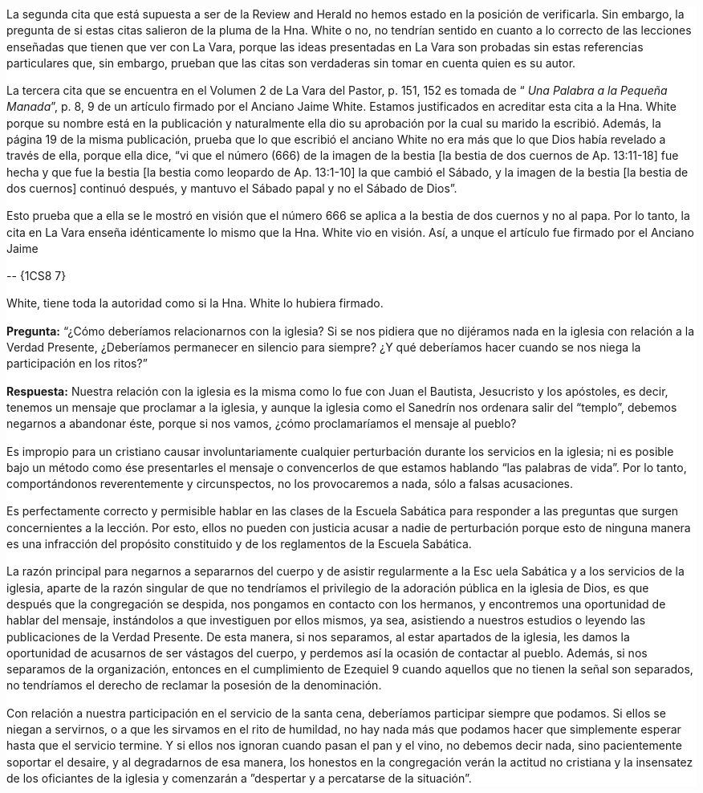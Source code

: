 La segunda cita que está supuesta a ser de la Review and Herald no hemos estado en la posición de verificarla. Sin embargo, la pregunta de si estas citas salieron de la pluma de la Hna. White o no, no tendrían sentido en cuanto a lo correcto de las lecciones enseñadas que tienen que ver con La Vara, porque las ideas presentadas en La Vara son probadas sin estas referencias particulares que, sin embargo, prueban que las citas son verdaderas sin tomar en cuenta quien es su autor.

La tercera cita que se encuentra en el Volumen 2 de La Vara del Pastor, p. 151, 152 es tomada de “ _Una Palabra a la Pequeña Manada_”, p. 8, 9 de un artículo firmado por el Anciano Jaime White. Estamos justificados en acreditar esta cita a la Hna. White porque su nombre está en la publicación y naturalmente ella dio su aprobación por la cual su marido la escribió. Además, la página 19 de la misma publicación, prueba que lo que escribió el anciano White no era más que lo que Dios había revelado a través de ella, porque ella dice, “vi que el número (666) de la imagen de la bestia [la bestia de dos cuernos de Ap. 13:11-18] fue hecha y que fue la bestia [la bestia como leopardo de Ap. 13:1-10] la que cambió el Sábado, y la imagen de la bestia [la bestia de dos cuernos] continuó después, y mantuvo el Sábado papal y no el Sábado de Dios”.

Esto prueba que a ella se le mostró en visión que el número 666 se aplica a la bestia de dos cuernos y no al papa. Por lo tanto, la cita en La Vara enseña idénticamente lo mismo que la Hna. White vio en visión. Así, a unque el artículo fue firmado por el Anciano Jaime

 -- {1CS8 7}   
  
  White, tiene toda la autoridad como si la Hna. White lo hubiera firmado.

 **Pregunta:** “¿Cómo deberíamos relacionarnos con la iglesia? Si se nos pidiera que no dijéramos nada en la iglesia con relación a la Verdad Presente, ¿Deberíamos permanecer en silencio para siempre? ¿Y qué deberíamos hacer cuando se nos niega la participación en los ritos?”

 **Respuesta:** Nuestra relación con la iglesia es la misma como lo fue con Juan el Bautista, Jesucristo y los apóstoles, es decir, tenemos un mensaje que proclamar a la iglesia, y aunque la iglesia como el Sanedrín nos ordenara salir del “templo”, debemos negarnos a abandonar éste, porque si nos vamos, ¿cómo proclamaríamos el mensaje al pueblo?

 Es impropio para un cristiano causar involuntariamente cualquier perturbación durante los servicios en la iglesia; ni es posible bajo un método como ése presentarles el mensaje o convencerlos de que estamos hablando “las palabras de vida”. Por lo tanto, comportándonos reverentemente y circunspectos, no los provocaremos a nada, sólo a falsas acusaciones.

 Es perfectamente correcto y permisible hablar en las clases de la Escuela Sabática para responder a las preguntas que surgen concernientes a la lección. Por esto, ellos no pueden con justicia acusar a nadie de perturbación porque esto de ninguna manera es una infracción del propósito constituido y de los reglamentos de la Escuela Sabática.

 La razón principal para negarnos a separarnos del cuerpo y de asistir regularmente a la Esc uela Sabática y a los servicios de la iglesia, aparte de la razón singular de que no tendríamos el privilegio de la adoración pública en la iglesia de Dios, es que después que la congregación se despida, nos pongamos en contacto con los hermanos, y encontremos una oportunidad de hablar del mensaje, instándolos a que investiguen por ellos mismos, ya sea, asistiendo a nuestros estudios o leyendo las publicaciones de la Verdad Presente. De esta manera, si nos separamos, al estar apartados de la iglesia, les damos la oportunidad de acusarnos de ser vástagos del cuerpo, y perdemos así la ocasión de contactar al pueblo. Además, si nos separamos de la organización, entonces en el cumplimiento de Ezequiel 9 cuando aquellos que no tienen la señal son separados, no tendríamos el derecho de reclamar la posesión de la denominación.

 Con relación a nuestra participación en el servicio de la santa cena, deberíamos participar siempre que podamos. Si ellos se niegan a servirnos, o a que les sirvamos en el rito de humildad, no hay nada más que podamos hacer que simplemente esperar hasta que el servicio termine. Y si ellos nos ignoran cuando pasan el pan y el vino, no debemos decir nada, sino pacientemente soportar el desaire, y al degradarnos de esa manera, los honestos en la congregación verán la actitud no cristiana y la insensatez de los oficiantes de la iglesia y comenzarán a ”despertar y a percatarse de la situación”.
